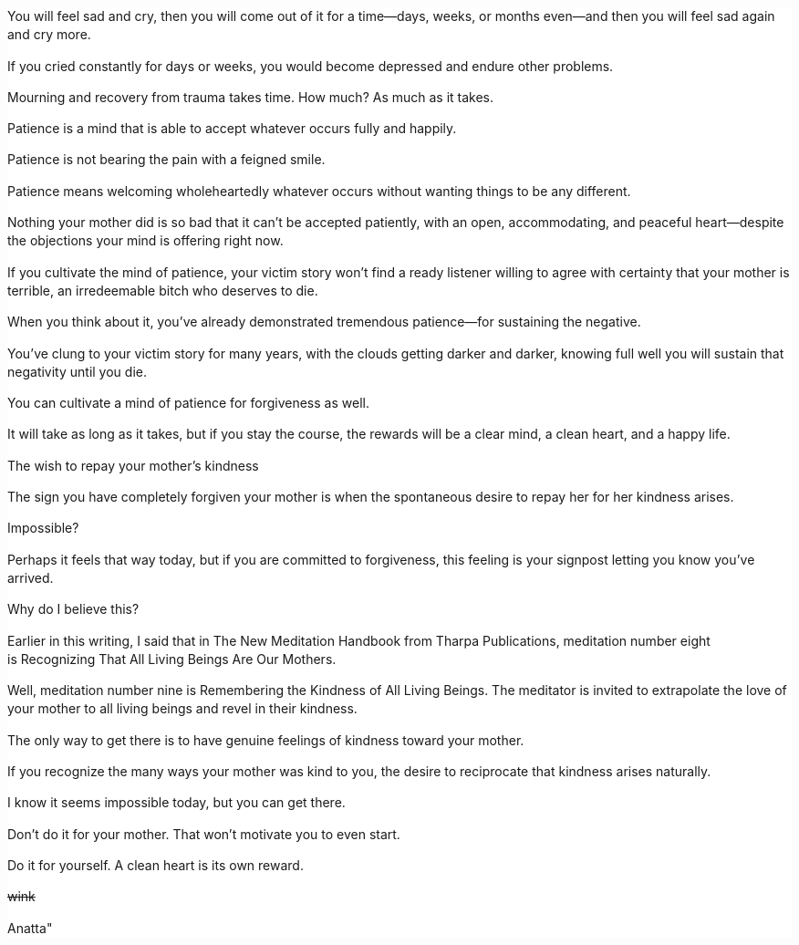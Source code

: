 You will feel sad and cry, then you will come out of it for a time—days, weeks, or months even—and then you will feel sad again and cry more.

If you cried constantly for days or weeks, you would become depressed and endure other problems.

Mourning and recovery from trauma takes time. How much? As much as it takes.

Patience is a mind that is able to accept whatever occurs fully and happily.

Patience is not bearing the pain with a feigned smile.

Patience means welcoming wholeheartedly whatever occurs without wanting things to be any different.

Nothing your mother did is so bad that it can’t be accepted patiently, with an open, accommodating, and peaceful heart—despite the objections your mind is offering right now.

If you cultivate the mind of patience, your victim story won’t find a ready listener willing to agree with certainty that your mother is terrible, an irredeemable bitch who deserves to die.

When you think about it, you’ve already demonstrated tremendous patience—for sustaining the negative.

You’ve clung to your victim story for many years, with the clouds getting darker and darker, knowing full well you will sustain that negativity until you die.

You can cultivate a mind of patience for forgiveness as well.

It will take as long as it takes, but if you stay the course, the rewards will be a clear mind, a clean heart, and a happy life.

The wish to repay your mother’s kindness

The sign you have completely forgiven your mother is when the spontaneous desire to repay her for her kindness arises.

Impossible?

Perhaps it feels that way today, but if you are committed to forgiveness, this feeling is your signpost letting you know you’ve arrived.

Why do I believe this?

Earlier in this writing, I said that in The New Meditation Handbook from Tharpa Publications, meditation number eight is Recognizing That All Living Beings Are Our Mothers.

Well, meditation number nine is Remembering the Kindness of All Living Beings. The meditator is invited to extrapolate the love of your mother to all living beings and revel in their kindness.

The only way to get there is to have genuine feelings of kindness toward your mother.

If you recognize the many ways your mother was kind to you, the desire to reciprocate that kindness arises naturally.

I know it seems impossible today, but you can get there.

Don’t do it for your mother. That won’t motivate you to even start.

Do it for yourself. A clean heart is its own reward.

~~wink~~

Anatta"<br>
